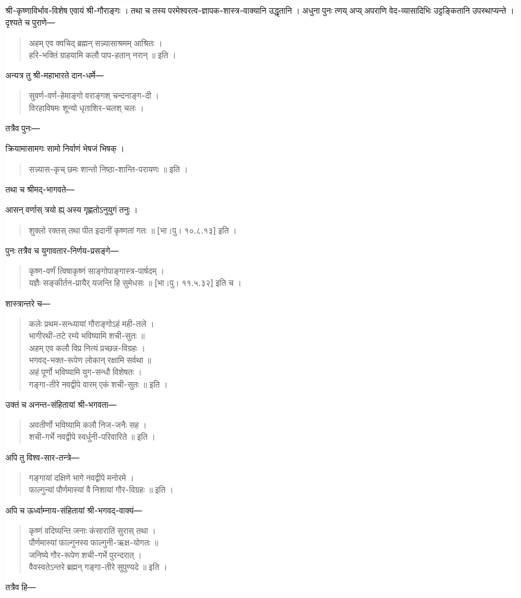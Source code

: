 श्री-कृष्णाविर्भाव-विशेष एवायं श्री-गौराङ्गः । तथा च तस्य परमेश्वरत्व-ज्ञापक-शास्त्र-वाक्यानि उद्धृतानि । अधुना पुनः त्णय् अप्य् अपराणि वेद-व्यासादिभिः उट्टङ्कितानि उपस्थाप्यन्ते । दृश्यते च पुराणे—


> अहम् एव क्वचिद् ब्रह्मन् सन्न्यासाश्रमम् आश्रितः ।  
> हरि-भक्तिं ग्राहयामि कलौ पाप-हतान् नरान् ॥ इति ।

अन्यत्र तु श्री-महाभारते दान-धर्मे—


> सुवर्ण-वर्ण-हेमाङ्गो वराङ्गश् चन्दनाङ्ग-दी ।  
> विरहाविषमः शून्यो धृताशिर-चलश् चलः ।

तत्रैव पुनः—

क्रियामासामगः सामो निर्वाणं भेषजं भिषक् ।


> सन्न्यास-कृच् छमः शान्तो निष्ठा-शान्ति-परायणः ॥ इति ।

तथा च श्रीमद्-भागवते—

आसन् वर्णास् त्रयो ह्य् अस्य गृह्णतोऽनुयुगं तनुः ।

> शुक्लो रक्तस् तथा पीत इदानीं कृष्णतां गतः ॥ [भा।पु। १०.८.१३] इति ।

पुनः तत्रैव च युगावतार-निर्णय-प्रसङ्गे—


> कृष्ण-वर्णं त्विषाकृष्णं साङ्गोपाङ्गास्त्र-पार्षदम् ।  
> यज्ञैः सङ्कीर्तन-प्रायैर् यजन्ति हि सुमेधसः ॥ [भा।पु। ११.५.३२] इति च ।

शास्त्रान्तरे च—


> कलेः प्रथम-सन्ध्यायां गौराङ्गोऽहं मही-तले ।  
> भागीरथी-तटे रम्ये भविष्यामि शची-सुतः ॥  
> अहम् एव कलौ विप्र नित्यं प्रच्छन्न-विग्रहः ।  
> भगवद्-भक्त-रूपेण लोकान् रक्षामि सर्वथा ॥  
> अहं पूर्णो भविष्यामि युग-सन्धौ विशेषतः ।  
> गङ्गा-तीरे नवद्वीपे वारम् एकं शची-सुतः ॥ इति ।

उक्तं च अनन्त-संहितायां श्री-भगवता—


> अवतीर्णो भविष्यामि कलौ निज-जनैः सह ।  
> शची-गर्भे नवद्वीपे स्वर्धुनी-परिवारिते ॥ इति ।

अपि तु विश्व-सार-तन्त्रे—


> गङ्गायां दक्षिणे भागे नवद्वीपे मनोरमे ।  
> फाल्गुन्यां पौर्णमास्यां वै निशायां गौर-विग्रहः ॥ इति ।

अपि च ऊर्ध्वाम्नाय-संहितायां श्री-भगवद्-वाक्यं—


> कृष्णं वदिष्यन्ति जनाः कंसारातिं सुरास् तथा ।  
> पौर्णमास्यां फाल्गुनस्य फाल्गुनी-ऋक्ष-योगतः ॥  
> जनिष्ये गौर-रूपेण शची-गर्भे पुरन्दरात् ।  
> वैवस्वतेऽन्तरे ब्रह्मन् गङ्गा-तीरे सुपुण्यदे ॥ इति ।

तत्रैव हि—
